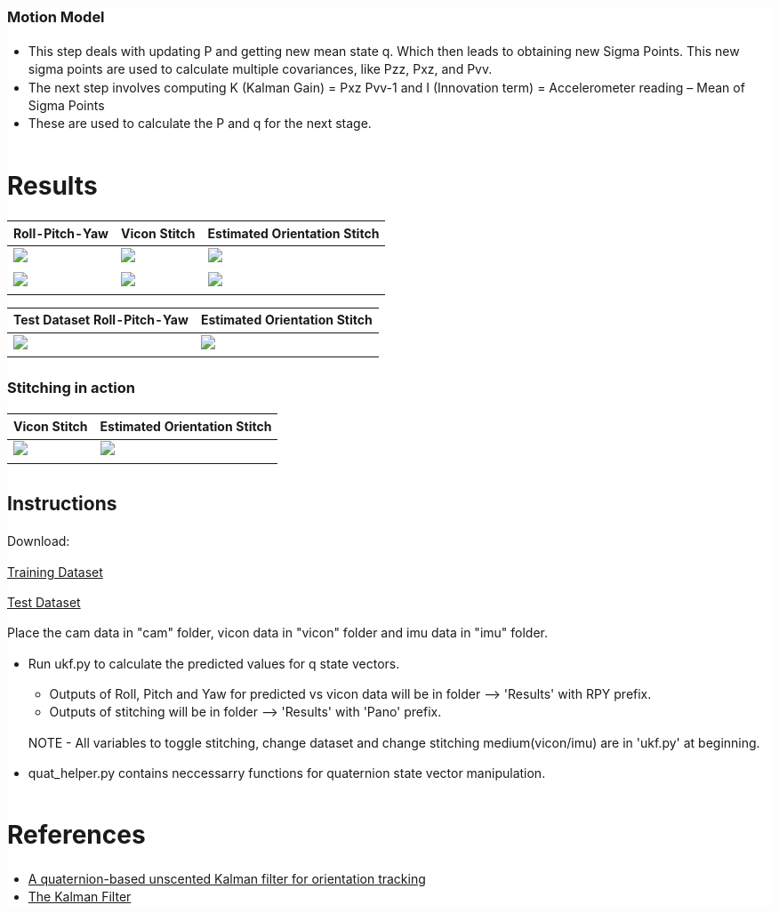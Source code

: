 ### Motion Model
* This step deals with updating P and getting new mean state q. Which then leads to obtaining new Sigma Points. This new sigma points are used to calculate multiple covariances, like Pzz, Pxz, and Pvv. 
* The next step involves computing K (Kalman Gain) = Pxz Pvv-1 and I (Innovation term) = Accelerometer reading – Mean of Sigma Points
* These are used to calculate the P and q for the next stage.

# Results

| Roll-Pitch-Yaw | Vicon Stitch | Estimated Orientation Stitch |
| ----------- | ----------- | ----------- |
| <img src="Results/RPYn1.png" width="1000"> | <img src="Results/Pano1Vicon.jpg" width="1000"> | <img src="Results/Pano1IMU.jpg" width="1000"> |
| <img src="Results/RPYn8.png" width="1000"> | <img src="Results/Pano8Vicon.jpg" width="1000"> | <img src="Results/Pano8IMU.jpg" width="1000"> |

| Test Dataset Roll-Pitch-Yaw | Estimated Orientation Stitch |
| ----------- | ----------- |
| <img src="Results/RPYwoVicon11.png" width="1000">  | <img src="Results/Pano11.jpg" width="1000"> |

### Stitching in action
| Vicon Stitch | Estimated Orientation Stitch |
| ----------- | ----------- |
| [![](Results/Pano8Vicon.jpg)](https://youtu.be/p9OQAM88Epc) | [![](Results/Pano8IMU.jpg)](https://youtu.be/p30TAvp4XgA) |


Instructions
------------
Download:

[Training Dataset](https://upenn.app.box.com/v/ese650Proj2-train)

[Test Dataset](https://upenn.app.box.com/v/ese650Proj2-test)

Place the cam data in "cam" folder, vicon data in "vicon" folder and imu data in "imu" folder.

* Run ukf.py to calculate the predicted values for q state vectors.
	* Outputs of Roll, Pitch and Yaw for predicted vs vicon data will be in folder --> 'Results' with RPY prefix.
	* Outputs of stitching will be in folder --> 'Results' with 'Pano' prefix. 

	NOTE - All variables to toggle stitching, change dataset and change stitching medium(vicon/imu) are in 'ukf.py' at beginning.

* quat_helper.py contains neccessarry functions for quaternion state vector manipulation.

# References
* [A quaternion-based unscented Kalman filter for orientation tracking](http://ieeexplore.ieee.org/document/1257247/)
* [The Kalman Filter](http://www.stat.columbia.edu/~liam/teaching/neurostat-spr12/papers/hmm/KF-welling-notes.pdf)

